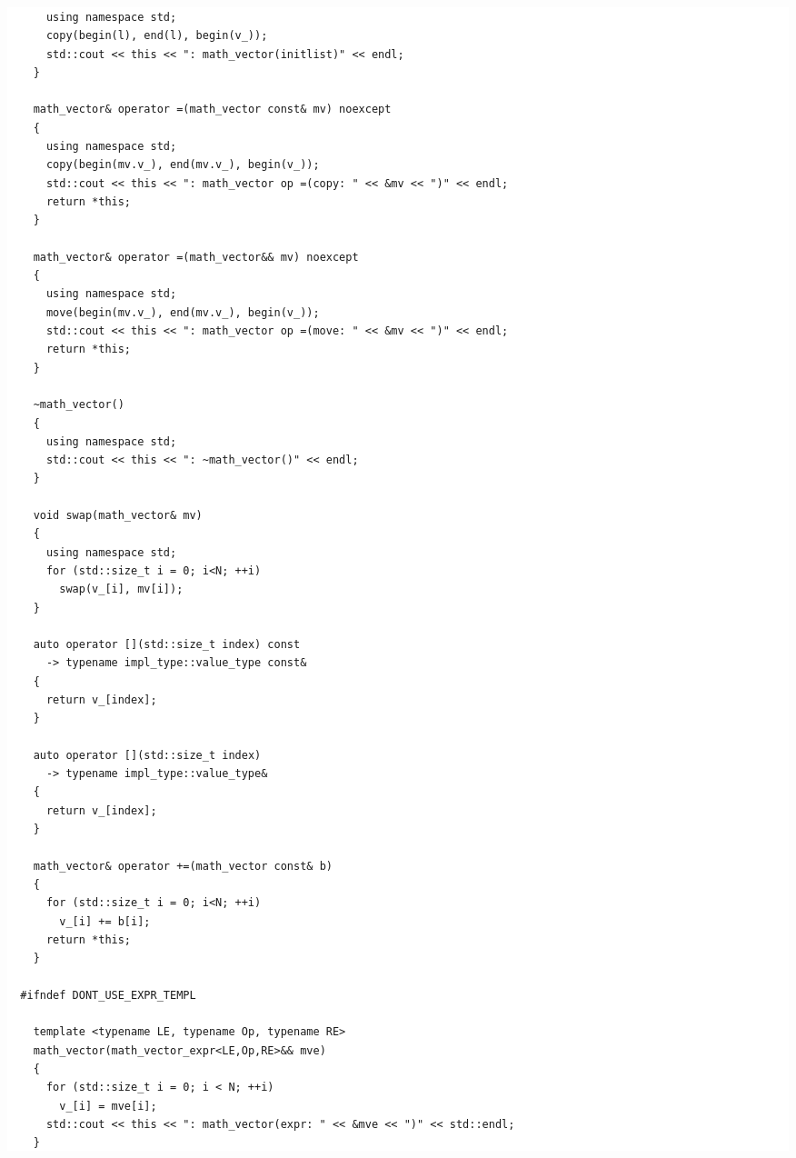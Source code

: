 ```
      using namespace std;
      copy(begin(l), end(l), begin(v_));
      std::cout << this << ": math_vector(initlist)" << endl;
    }

    math_vector& operator =(math_vector const& mv) noexcept
    {
      using namespace std;
      copy(begin(mv.v_), end(mv.v_), begin(v_));
      std::cout << this << ": math_vector op =(copy: " << &mv << ")" << endl;
      return *this;
    }

    math_vector& operator =(math_vector&& mv) noexcept
    {
      using namespace std;
      move(begin(mv.v_), end(mv.v_), begin(v_));
      std::cout << this << ": math_vector op =(move: " << &mv << ")" << endl;
      return *this;
    }

    ~math_vector()
    {
      using namespace std;
      std::cout << this << ": ~math_vector()" << endl;
    }

    void swap(math_vector& mv)
    {
      using namespace std;
      for (std::size_t i = 0; i<N; ++i)
        swap(v_[i], mv[i]);
    }

    auto operator [](std::size_t index) const
      -> typename impl_type::value_type const&
    {
      return v_[index];
    }

    auto operator [](std::size_t index)
      -> typename impl_type::value_type&
    {
      return v_[index];
    }

    math_vector& operator +=(math_vector const& b)
    {
      for (std::size_t i = 0; i<N; ++i)
        v_[i] += b[i];
      return *this;
    }

  #ifndef DONT_USE_EXPR_TEMPL

    template <typename LE, typename Op, typename RE>
    math_vector(math_vector_expr<LE,Op,RE>&& mve)
    {
      for (std::size_t i = 0; i < N; ++i)
        v_[i] = mve[i];
      std::cout << this << ": math_vector(expr: " << &mve << ")" << std::endl;
    }

```

[0x7fff8d6eddd0]: (10,10.4,10.8)
[0x7fff8d6edd40]: (10,10.4,10.8)
[0x7fffe7180d20]: (10,10.4,10.8)
[0x7fffe7180d20]: (10,10.4,10.8)